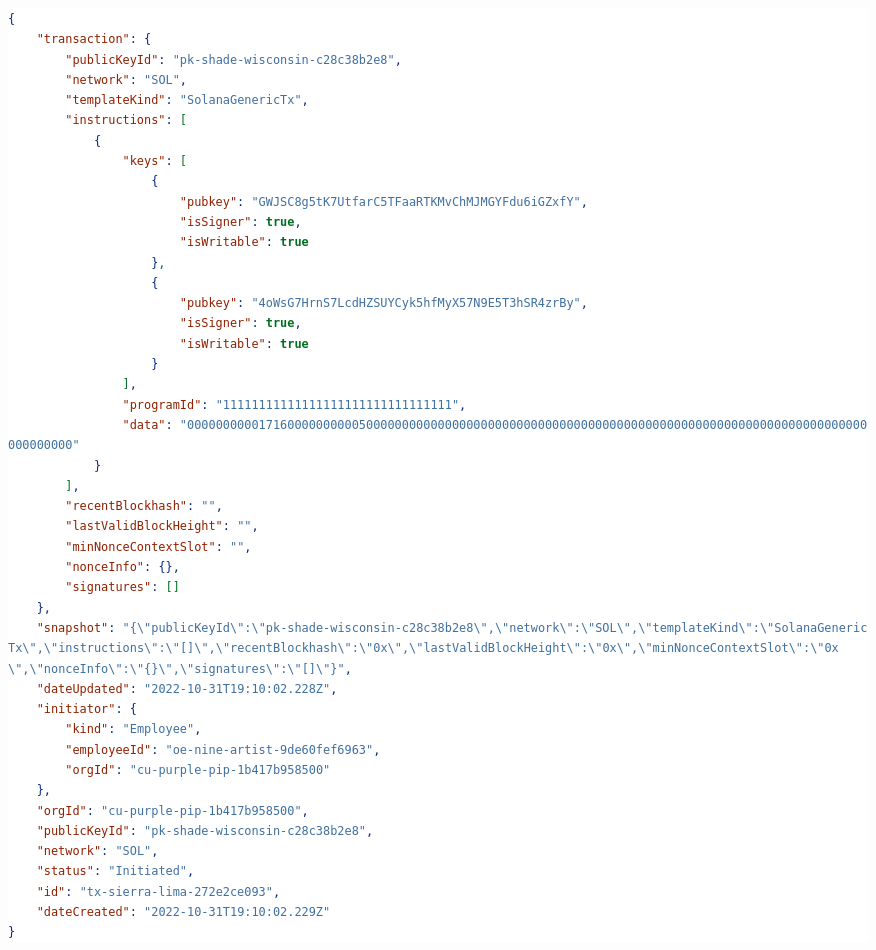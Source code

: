 ```json
{
    "transaction": {
        "publicKeyId": "pk-shade-wisconsin-c28c38b2e8",
        "network": "SOL",
        "templateKind": "SolanaGenericTx",
        "instructions": [
            {
                "keys": [
                    {
                        "pubkey": "GWJSC8g5tK7UtfarC5TFaaRTKMvChMJMGYFdu6iGZxfY",
                        "isSigner": true,
                        "isWritable": true
                    },
                    {
                        "pubkey": "4oWsG7HrnS7LcdHZSUYCyk5hfMyX57N9E5T3hSR4zrBy",
                        "isSigner": true,
                        "isWritable": true
                    }
                ],
                "programId": "11111111111111111111111111111111",
                "data": "00000000001716000000000050000000000000000000000000000000000000000000000000000000000000000000000000000000"
            }
        ],
        "recentBlockhash": "",
        "lastValidBlockHeight": "",
        "minNonceContextSlot": "",
        "nonceInfo": {},
        "signatures": []
    },
    "snapshot": "{\"publicKeyId\":\"pk-shade-wisconsin-c28c38b2e8\",\"network\":\"SOL\",\"templateKind\":\"SolanaGenericTx\",\"instructions\":\"[]\",\"recentBlockhash\":\"0x\",\"lastValidBlockHeight\":\"0x\",\"minNonceContextSlot\":\"0x\",\"nonceInfo\":\"{}\",\"signatures\":\"[]\"}",
    "dateUpdated": "2022-10-31T19:10:02.228Z",
    "initiator": {
        "kind": "Employee",
        "employeeId": "oe-nine-artist-9de60fef6963",
        "orgId": "cu-purple-pip-1b417b958500"
    },
    "orgId": "cu-purple-pip-1b417b958500",
    "publicKeyId": "pk-shade-wisconsin-c28c38b2e8",
    "network": "SOL",
    "status": "Initiated",
    "id": "tx-sierra-lima-272e2ce093",
    "dateCreated": "2022-10-31T19:10:02.229Z"
}
```
